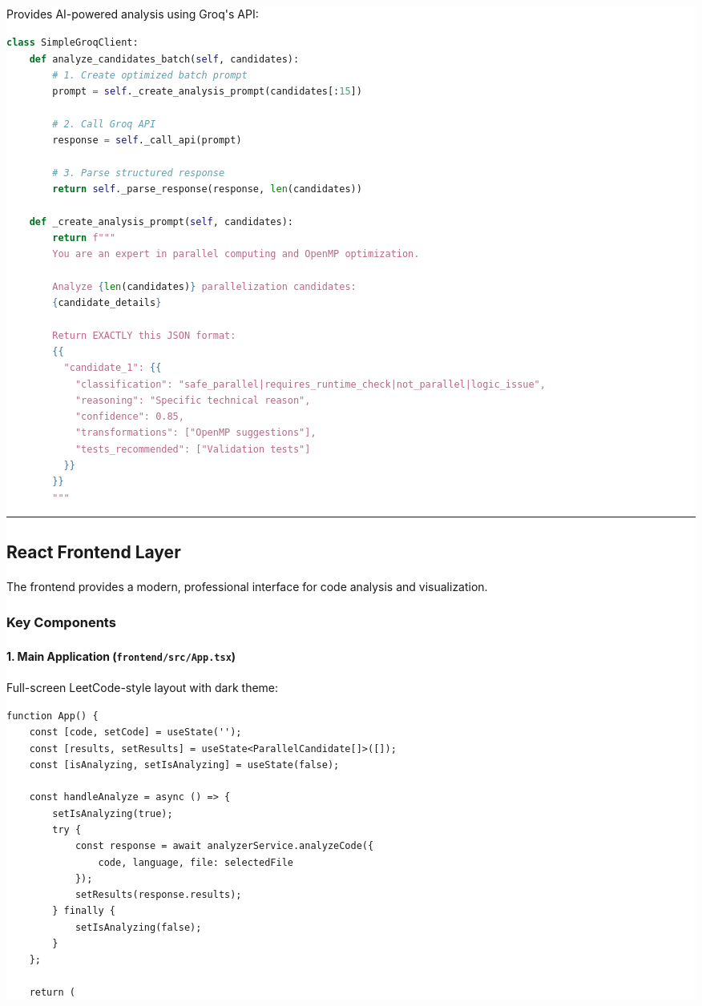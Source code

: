 Provides AI-powered analysis using Groq's API:

```python
class SimpleGroqClient:
    def analyze_candidates_batch(self, candidates):
        # 1. Create optimized batch prompt
        prompt = self._create_analysis_prompt(candidates[:15])
        
        # 2. Call Groq API
        response = self._call_api(prompt)
        
        # 3. Parse structured response
        return self._parse_response(response, len(candidates))
    
    def _create_analysis_prompt(self, candidates):
        return f"""
        You are an expert in parallel computing and OpenMP optimization.
        
        Analyze {len(candidates)} parallelization candidates:
        {candidate_details}
        
        Return EXACTLY this JSON format:
        {{
          "candidate_1": {{
            "classification": "safe_parallel|requires_runtime_check|not_parallel|logic_issue",
            "reasoning": "Specific technical reason",
            "confidence": 0.85,
            "transformations": ["OpenMP suggestions"],
            "tests_recommended": ["Validation tests"]
          }}
        }}
        """
```

---

## React Frontend Layer

The frontend provides a modern, professional interface for code analysis and visualization.

### Key Components

#### 1. Main Application (`frontend/src/App.tsx`)

Full-screen LeetCode-style layout with dark theme:

```tsx
function App() {
    const [code, setCode] = useState('');
    const [results, setResults] = useState<ParallelCandidate[]>([]);
    const [isAnalyzing, setIsAnalyzing] = useState(false);
    
    const handleAnalyze = async () => {
        setIsAnalyzing(true);
        try {
            const response = await analyzerService.analyzeCode({
                code, language, file: selectedFile
            });
            setResults(response.results);
        } finally {
            setIsAnalyzing(false);
        }
    };
    
    return (
```